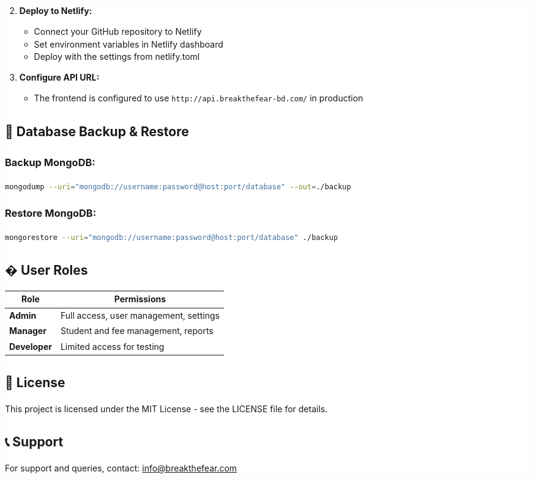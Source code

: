 2. **Deploy to Netlify:**
   - Connect your GitHub repository to Netlify
   - Set environment variables in Netlify dashboard
   - Deploy with the settings from netlify.toml

3. **Configure API URL:**
   - The frontend is configured to use `http://api.breakthefear-bd.com/` in production

## 🔄 Database Backup & Restore

### Backup MongoDB:
```bash
mongodump --uri="mongodb://username:password@host:port/database" --out=./backup
```

### Restore MongoDB:
```bash
mongorestore --uri="mongodb://username:password@host:port/database" ./backup
```

## � User Roles

| Role | Permissions |
|------|-------------|
| **Admin** | Full access, user management, settings |
| **Manager** | Student and fee management, reports |
| **Developer** | Limited access for testing |

## 📝 License

This project is licensed under the MIT License - see the LICENSE file for details.

## 📞 Support

For support and queries, contact: info@breakthefear.com
